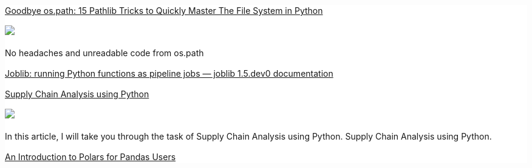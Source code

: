 </div>

<div class="card">

<div class="card-title">

[Goodbye os.path: 15 Pathlib Tricks to Quickly Master The File System in
Python](https://towardsdatascience.com/goodbye-os-path-15-pathlib-tricks-to-quickly-master-the-file-system-in-python-881213ca7c21)

</div>

<div class="card-image">

[![](https://miro.medium.com/v2/resize:fit:1200/1*BBMlNUN8uI2uj0zb1J6aqg.png)](https://towardsdatascience.com/goodbye-os-path-15-pathlib-tricks-to-quickly-master-the-file-system-in-python-881213ca7c21)

</div>

No headaches and unreadable code from os.path

</div>

<div class="card">

<div class="card-title">

[Joblib: running Python functions as pipeline jobs — joblib 1.5.dev0
documentation](https://joblib.readthedocs.io/en/latest/index.html)

</div>

</div>

<div class="card">

<div class="card-title">

[Supply Chain Analysis using
Python](https://thecleverprogrammer.com/2023/04/03/supply-chain-analysis-using-python)

</div>

<div class="card-image">

[![](https://thecleverprogrammer.com/wp-content/uploads/2023/04/Supply-Chain-Analysis-using-Python.png)](https://thecleverprogrammer.com/2023/04/03/supply-chain-analysis-using-python)

</div>

In this article, I will take you through the task of Supply Chain
Analysis using Python. Supply Chain Analysis using Python.

</div>

<div class="card">

<div class="card-title">

[An Introduction to Polars for Pandas
Users](https://towardsdatascience.com/an-introduction-to-polars-for-pandas-users-2a52b2a03017?source=social.tw)
